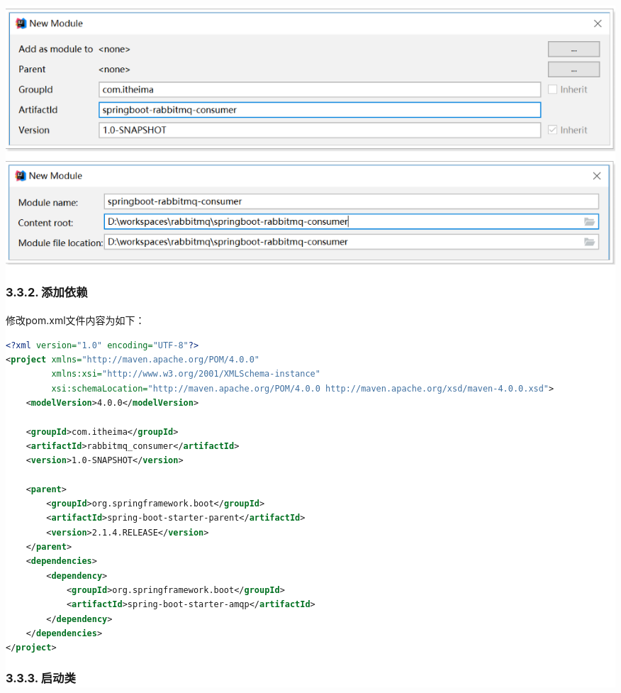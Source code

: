 ![06](images\06.png)

### 3.3.2. 添加依赖

修改pom.xml文件内容为如下：

```xml
<?xml version="1.0" encoding="UTF-8"?>
<project xmlns="http://maven.apache.org/POM/4.0.0"
         xmlns:xsi="http://www.w3.org/2001/XMLSchema-instance"
         xsi:schemaLocation="http://maven.apache.org/POM/4.0.0 http://maven.apache.org/xsd/maven-4.0.0.xsd">
    <modelVersion>4.0.0</modelVersion>

    <groupId>com.itheima</groupId>
    <artifactId>rabbitmq_consumer</artifactId>
    <version>1.0-SNAPSHOT</version>

    <parent>
        <groupId>org.springframework.boot</groupId>
        <artifactId>spring-boot-starter-parent</artifactId>
        <version>2.1.4.RELEASE</version>
    </parent>
    <dependencies>
        <dependency>
            <groupId>org.springframework.boot</groupId>
            <artifactId>spring-boot-starter-amqp</artifactId>
        </dependency>
    </dependencies>
</project>
```

### 3.3.3. 启动类
